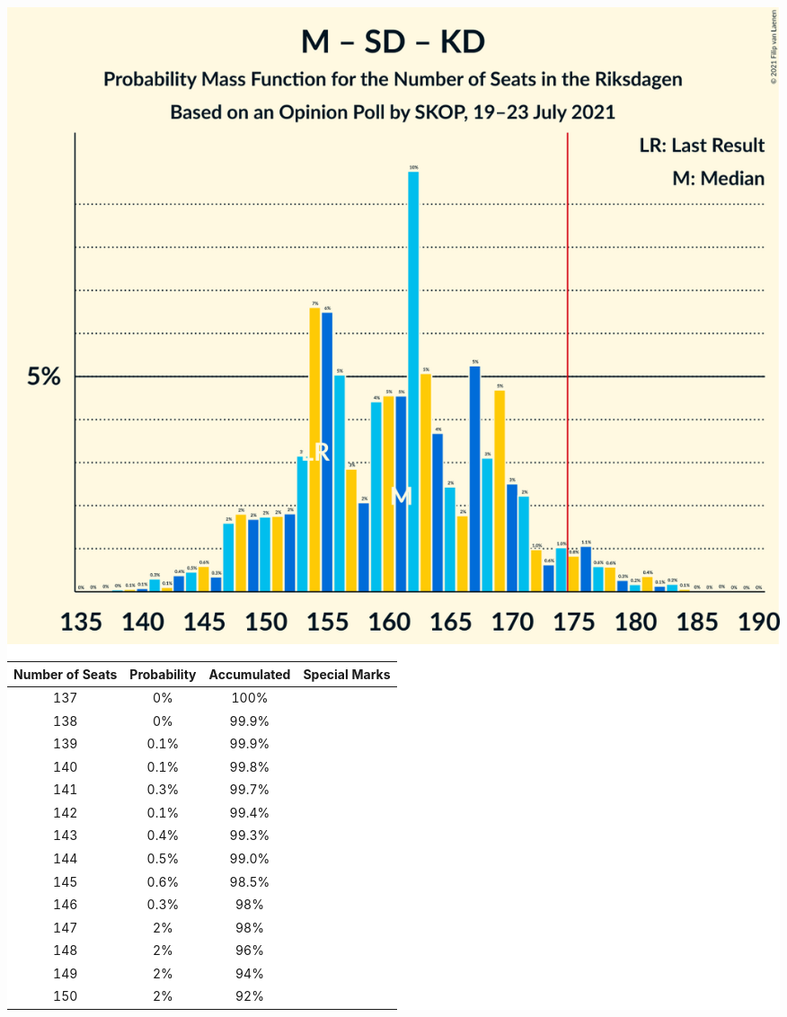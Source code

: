 ![Graph with seats probability mass function not yet produced](2021-07-23-SKOP-coalitions-seats-pmf-m–sd–kd.png "Seats Probability Mass Function")

| Number of Seats | Probability | Accumulated | Special Marks |
|:---------------:|:-----------:|:-----------:|:-------------:|
| 137 | 0% | 100% |  |
| 138 | 0% | 99.9% |  |
| 139 | 0.1% | 99.9% |  |
| 140 | 0.1% | 99.8% |  |
| 141 | 0.3% | 99.7% |  |
| 142 | 0.1% | 99.4% |  |
| 143 | 0.4% | 99.3% |  |
| 144 | 0.5% | 99.0% |  |
| 145 | 0.6% | 98.5% |  |
| 146 | 0.3% | 98% |  |
| 147 | 2% | 98% |  |
| 148 | 2% | 96% |  |
| 149 | 2% | 94% |  |
| 150 | 2% | 92% |  |
